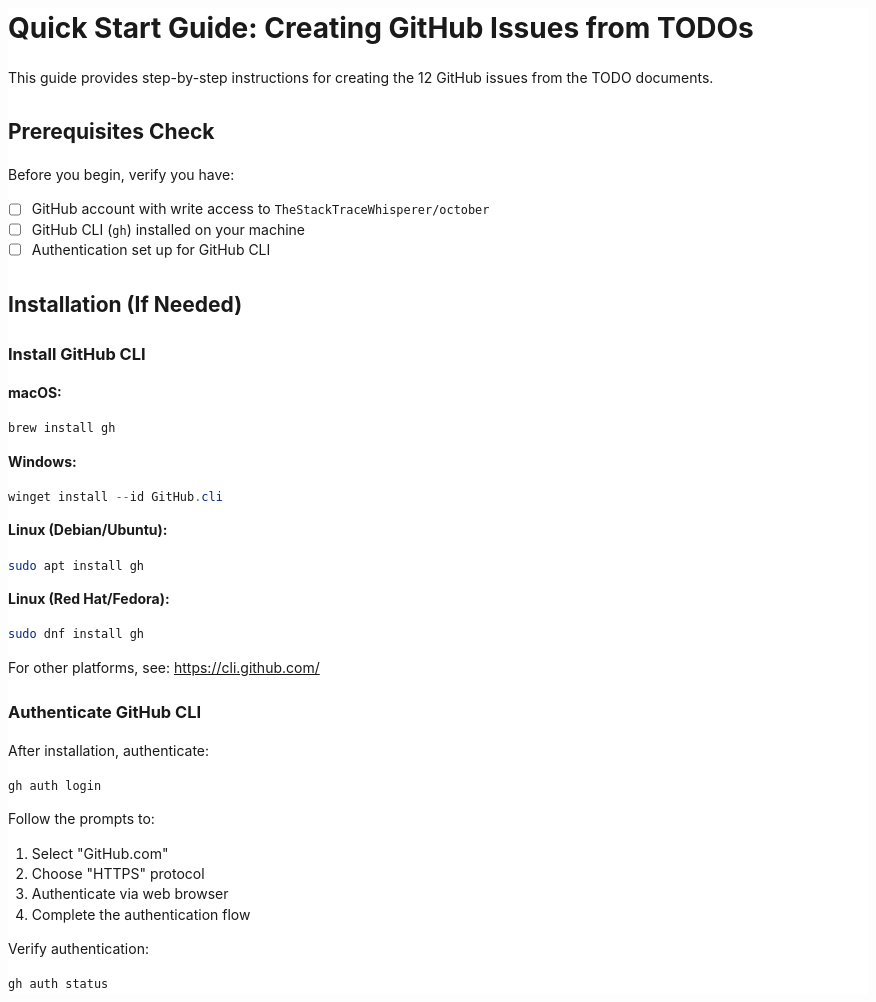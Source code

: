 # Quick Start Guide: Creating GitHub Issues from TODOs

This guide provides step-by-step instructions for creating the 12 GitHub issues from the TODO documents.

## Prerequisites Check

Before you begin, verify you have:
- [ ] GitHub account with write access to `TheStackTraceWhisperer/october`
- [ ] GitHub CLI (`gh`) installed on your machine
- [ ] Authentication set up for GitHub CLI

## Installation (If Needed)

### Install GitHub CLI

**macOS:**
```bash
brew install gh
```

**Windows:**
```powershell
winget install --id GitHub.cli
```

**Linux (Debian/Ubuntu):**
```bash
sudo apt install gh
```

**Linux (Red Hat/Fedora):**
```bash
sudo dnf install gh
```

For other platforms, see: https://cli.github.com/

### Authenticate GitHub CLI

After installation, authenticate:
```bash
gh auth login
```

Follow the prompts to:
1. Select "GitHub.com"
2. Choose "HTTPS" protocol
3. Authenticate via web browser
4. Complete the authentication flow

Verify authentication:
```bash
gh auth status
```
